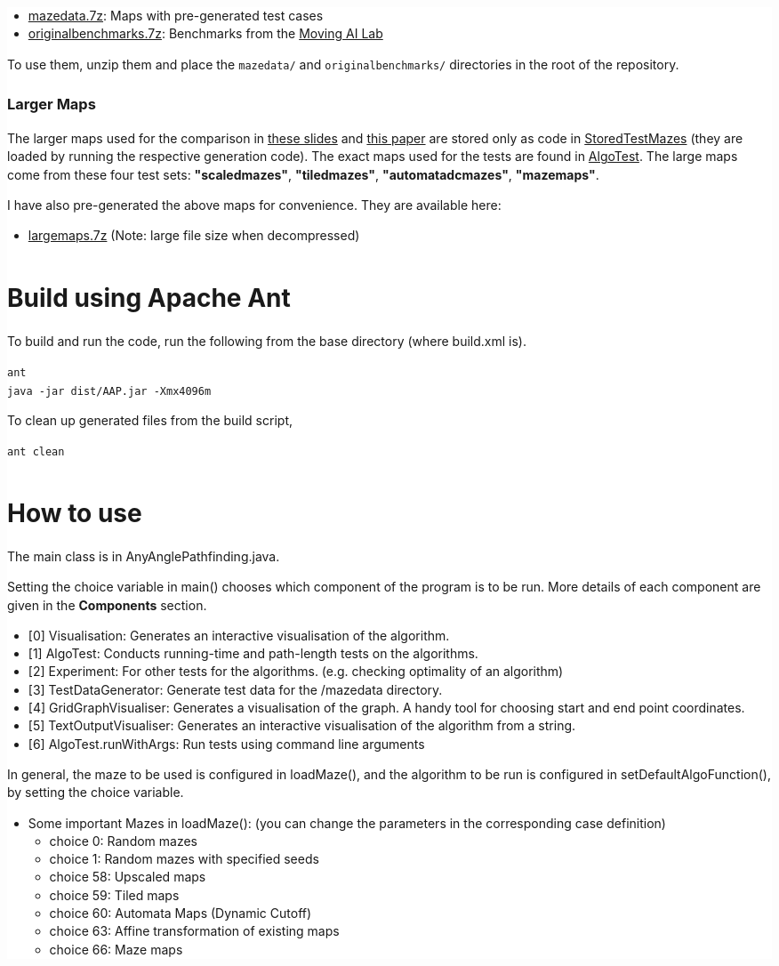 * [mazedata.7z](https://drive.google.com/open?id=0B3uasjmPSIjIdHpOWUtwVkFlQms): Maps with pre-generated test cases
* [originalbenchmarks.7z](https://drive.google.com/open?id=0B3uasjmPSIjIZUstM0NkU19xOHc): Benchmarks from the [Moving AI Lab](http://www.movingai.com/benchmarks/)

To use them, unzip them and place the `mazedata/` and `originalbenchmarks/` directories in the root of the repository.

### Larger Maps

The larger maps used for the comparison in [these slides](https://github.com/Ohohcakester/Any-Angle-Pathfinding/files/1286724/ENLSVG_SoCS17.pdf) and [this paper](https://aaai.org/ocs/index.php/SOCS/SOCS17/paper/view/15790) are stored only as code in [StoredTestMazes](./src/main/mazes/StoredTestMazes.java) (they are loaded by running the respective generation code). The exact maps used for the tests are found in [AlgoTest](src/main/AlgoTest.java). The large maps come from these four test sets: **"scaledmazes"**, **"tiledmazes"**, **"automatadcmazes"**, **"mazemaps"**.

I have also pre-generated the above maps for convenience. They are available here:
* [largemaps.7z](https://drive.google.com/open?id=0B3uasjmPSIjISFZVVFpMRWt6MVk) (Note: large file size when decompressed)

Build using Apache Ant
=====================
To build and run the code, run the following from the base directory (where build.xml is).
```
ant
java -jar dist/AAP.jar -Xmx4096m
```
To clean up generated files from the build script,
```
ant clean
```

How to use
=====================
The main class is in AnyAnglePathfinding.java.

Setting the choice variable in main() chooses which component of the program is to be run. More details of each component are given in the **Components** section.
* [0] Visualisation: Generates an interactive visualisation of the algorithm.
* [1] AlgoTest: Conducts running-time and path-length tests on the algorithms.
* [2] Experiment: For other tests for the algorithms. (e.g. checking optimality of an algorithm)
* [3] TestDataGenerator: Generate test data for the /mazedata directory.
* [4] GridGraphVisualiser: Generates a visualisation of the graph. A handy tool for choosing start and end point coordinates.
* [5] TextOutputVisualiser: Generates an interactive visualisation of the algorithm from a string.
* [6] AlgoTest.runWithArgs: Run tests using command line arguments

In general, the maze to be used is configured in loadMaze(), and the algorithm to be run is configured in setDefaultAlgoFunction(), by setting the choice variable.

* Some important Mazes in loadMaze(): (you can change the parameters in the corresponding case definition)
    - choice 0: Random mazes
    - choice 1: Random mazes with specified seeds
    - choice 58: Upscaled maps
    - choice 59: Tiled maps
    - choice 60: Automata Maps (Dynamic Cutoff)
    - choice 63: Affine transformation of existing maps
    - choice 66: Maze maps

